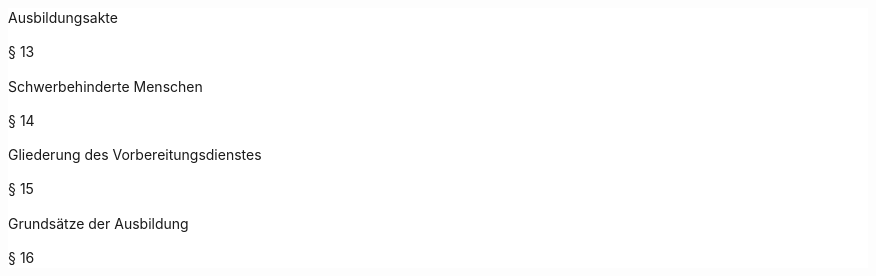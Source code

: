 </td>

<td style align="left" valign="top" charoff="50">

Ausbildungsakte

</td>

</tr>

<tr>

<td style colspan="4" align="left" valign="top" charoff="50">

§ 13

</td>

<td style align="left" valign="top" charoff="50">

Schwerbehinderte Menschen

</td>

</tr>

<tr>

<td style colspan="4" align="left" valign="top" charoff="50">

§ 14

</td>

<td style align="left" valign="top" charoff="50">

Gliederung des Vorbereitungsdienstes

</td>

</tr>

<tr>

<td style colspan="4" align="left" valign="top" charoff="50">

§ 15

</td>

<td style align="left" valign="top" charoff="50">

Grundsätze der Ausbildung

</td>

</tr>

<tr>

<td style colspan="4" align="left" valign="top" charoff="50">

§ 16

</td>
